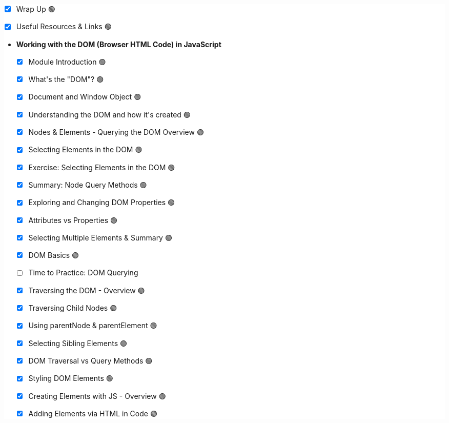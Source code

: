 
  - [x] Wrap Up :green_circle:


  - [x] Useful Resources &amp; Links :green_circle:
* **Working with the DOM (Browser HTML Code) in JavaScript**




  - [x] Module Introduction :green_circle:


  - [x] What&#39;s the &quot;DOM&quot;? :green_circle:


  - [x] Document and Window Object :green_circle:


  - [x] Understanding the DOM and how it&#39;s created :green_circle:


  - [x] Nodes &amp; Elements - Querying the DOM Overview :green_circle:


  - [x] Selecting Elements in the DOM :green_circle:


  - [x] Exercise: Selecting Elements in the DOM :green_circle:


  - [x] Summary: Node Query Methods :green_circle:


  - [x] Exploring and Changing DOM Properties :green_circle:


  - [x] Attributes vs Properties :green_circle:


  - [x] Selecting Multiple Elements &amp; Summary :green_circle:


  - [x] DOM Basics :green_circle:


  - [ ] Time to Practice: DOM Querying


  - [x] Traversing the DOM - Overview :green_circle:


  - [x] Traversing Child Nodes :green_circle:


  - [x] Using parentNode &amp; parentElement :green_circle:


  - [x] Selecting Sibling Elements :green_circle:


  - [x] DOM Traversal vs Query Methods :green_circle:


  - [x] Styling DOM Elements :green_circle:


  - [x] Creating Elements with JS - Overview :green_circle:


  - [x] Adding Elements via HTML in Code :green_circle:

